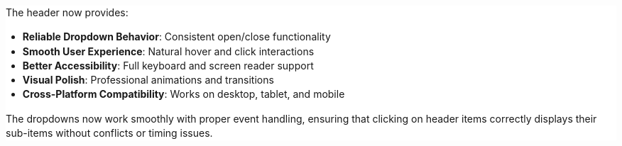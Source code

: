 The header now provides:
- **Reliable Dropdown Behavior**: Consistent open/close functionality
- **Smooth User Experience**: Natural hover and click interactions
- **Better Accessibility**: Full keyboard and screen reader support
- **Visual Polish**: Professional animations and transitions
- **Cross-Platform Compatibility**: Works on desktop, tablet, and mobile

The dropdowns now work smoothly with proper event handling, ensuring that clicking on header items correctly displays their sub-items without conflicts or timing issues.

